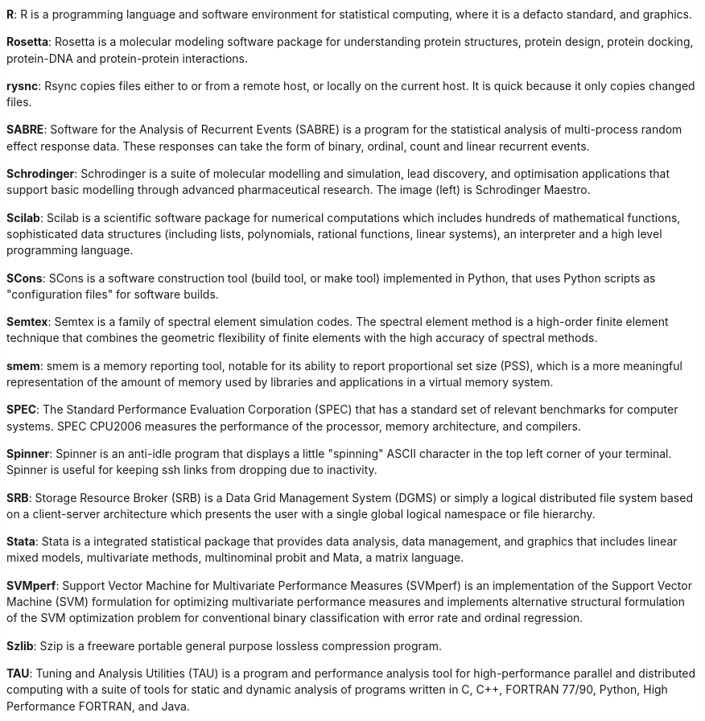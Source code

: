 **R**: R is a programming language and software environment for statistical computing, where it is a defacto standard, and graphics. 

**Rosetta**: Rosetta is a molecular modeling software package for understanding protein structures, protein design, protein docking, protein-DNA and protein-protein interactions. 

**rysnc**: Rsync copies files either to or from a remote host, or locally on the current host. It is quick because it only copies changed files. 

**SABRE**: Software for the Analysis of Recurrent Events (SABRE) is a program for the statistical analysis of multi-process random effect response data. These responses can take the form of binary, ordinal, count and linear recurrent events. 

**Schrodinger**: Schrodinger is a suite of molecular modelling and simulation, lead discovery, and optimisation applications that support basic modelling through advanced pharmaceutical research. The image (left) is Schrodinger Maestro.

**Scilab**: Scilab is a scientific software package for numerical computations which includes hundreds of mathematical functions, sophisticated data structures (including lists, polynomials, rational functions, linear systems), an interpreter and a high level programming language. 

**SCons**: SCons is a software construction tool (build tool, or make tool) implemented in Python, that uses Python scripts as "configuration files" for software builds. 

**Semtex**: Semtex is a family of spectral element simulation codes. The spectral element method is a high-order finite element technique that combines the geometric flexibility of finite elements with the high accuracy of spectral methods. 

**smem**: smem is a memory reporting tool, notable for its ability to report proportional set size (PSS), which is a more meaningful representation of the amount of memory used by libraries and applications in a virtual memory system. 

**SPEC**: The Standard Performance Evaluation Corporation (SPEC) that has a standard set of relevant benchmarks for computer systems. SPEC CPU2006 measures the performance of the processor, memory architecture, and compilers. 

**Spinner**: Spinner is an anti-idle program that displays a little "spinning" ASCII character in the top left corner of your terminal. Spinner is useful for keeping ssh links from dropping due to inactivity. 

**SRB**: Storage Resource Broker (SRB) is a Data Grid Management System (DGMS) or simply a logical distributed file system based on a client-server architecture which presents the user with a single global logical namespace or file hierarchy. 

**Stata**: Stata is a integrated statistical package that provides data analysis, data management, and graphics that includes linear mixed models, multivariate methods, multinominal probit and Mata, a matrix language. 

**SVMperf**: Support Vector Machine for Multivariate Performance Measures (SVMperf) is an implementation of the Support Vector Machine (SVM) formulation for optimizing multivariate performance measures and implements alternative structural formulation of the SVM optimization problem for conventional binary classification with error rate and ordinal regression. 

**Szlib**: Szip is a freeware portable general purpose lossless compression program. 

**TAU**: Tuning and Analysis Utilities (TAU) is a program and performance analysis tool for high-performance parallel and distributed computing with a suite of tools for static and dynamic analysis of programs written in C, C++, FORTRAN 77/90, Python, High Performance FORTRAN, and Java. 
